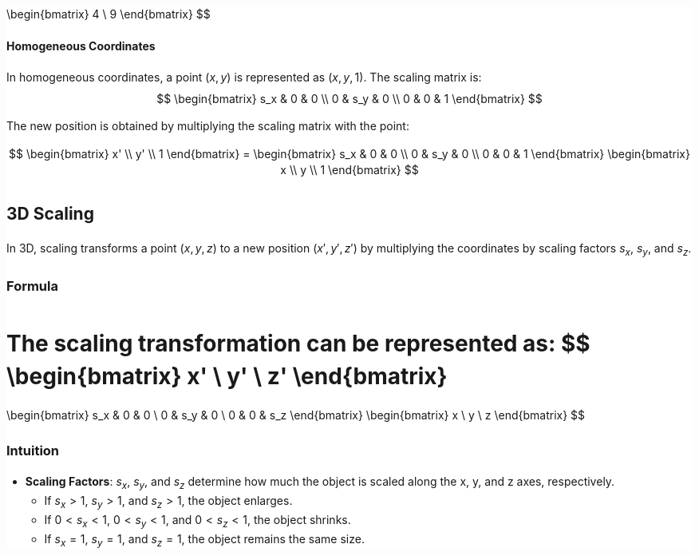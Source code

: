 \begin{bmatrix}
4 \\
9
\end{bmatrix}
$$

#### Homogeneous Coordinates

In homogeneous coordinates, a point $(x, y)$ is represented as $(x, y, 1)$. The scaling matrix is:
$$
\begin{bmatrix}
s_x & 0 & 0 \\
0 & s_y & 0 \\
0 & 0 & 1
\end{bmatrix}
$$

The new position is obtained by multiplying the scaling matrix with the point:

$$ \begin{bmatrix} x' \\ y' \\ 1 \end{bmatrix} = \begin{bmatrix} s_x & 0 & 0 \\ 0 & s_y & 0 \\ 0 & 0 & 1 \end{bmatrix} \begin{bmatrix} x \\ y \\ 1 \end{bmatrix} $$

## 3D Scaling

In 3D, scaling transforms a point $(x, y, z)$ to a new position $(x', y', z')$ by multiplying the coordinates by scaling factors $s_x$, $s_y$, and $s_z$.

### Formula

The scaling transformation can be represented as:
$$
\begin{bmatrix}
x' \\
y' \\
z'
\end{bmatrix}
=
\begin{bmatrix}
s_x & 0 & 0 \\
0 & s_y & 0 \\
0 & 0 & s_z
\end{bmatrix}
\begin{bmatrix}
x \\
y \\
z
\end{bmatrix}
$$

### Intuition

- **Scaling Factors**: $s_x$, $s_y$, and $s_z$ determine how much the object is scaled along the x, y, and z axes, respectively.
    - If $s_x > 1$, $s_y > 1$, and $s_z > 1$, the object enlarges.
    - If $0 < s_x < 1$, $0 < s_y < 1$, and $0 < s_z < 1$, the object shrinks.
    - If $s_x = 1$, $s_y = 1$, and $s_z = 1$, the object remains the same size.
